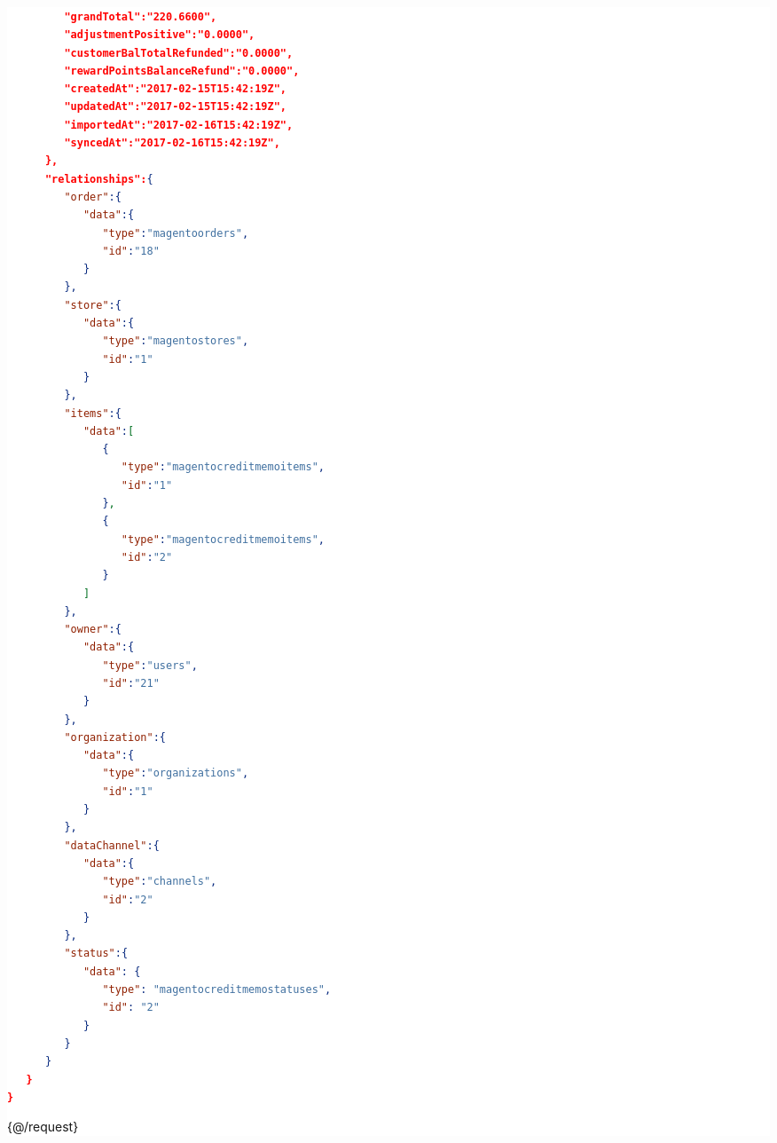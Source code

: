 ```JSON
         "grandTotal":"220.6600",
         "adjustmentPositive":"0.0000",
         "customerBalTotalRefunded":"0.0000",
         "rewardPointsBalanceRefund":"0.0000",
         "createdAt":"2017-02-15T15:42:19Z",
         "updatedAt":"2017-02-15T15:42:19Z",
         "importedAt":"2017-02-16T15:42:19Z",
         "syncedAt":"2017-02-16T15:42:19Z",
      },
      "relationships":{  
         "order":{  
            "data":{  
               "type":"magentoorders",
               "id":"18"
            }
         },
         "store":{  
            "data":{  
               "type":"magentostores",
               "id":"1"
            }
         },
         "items":{  
            "data":[  
               {  
                  "type":"magentocreditmemoitems",
                  "id":"1"
               },
               {  
                  "type":"magentocreditmemoitems",
                  "id":"2"
               }
            ]
         },
         "owner":{  
            "data":{  
               "type":"users",
               "id":"21"
            }
         },
         "organization":{  
            "data":{  
               "type":"organizations",
               "id":"1"
            }
         },
         "dataChannel":{  
            "data":{  
               "type":"channels",
               "id":"2"
            }
         },
         "status":{
            "data": {
               "type": "magentocreditmemostatuses",
               "id": "2"
            }
         }
      }
   }
}
```
{@/request}